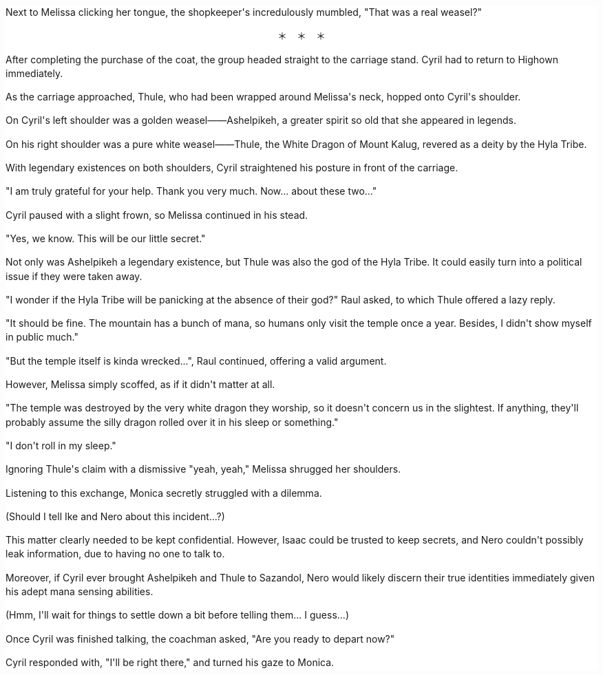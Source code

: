 Next to Melissa clicking her tongue, the shopkeeper's incredulously mumbled, "That was a real weasel?"

<p style="text-align: center;">＊　＊　＊</p>

After completing the purchase of the coat, the group headed straight to the carriage stand. Cyril had to return to Highown immediately.

As the carriage approached, Thule, who had been wrapped around Melissa's neck, hopped onto Cyril's shoulder.

On Cyril's left shoulder was a golden weasel——Ashelpikeh, a greater spirit so old that she appeared in legends.

On his right shoulder was a pure white weasel——Thule, the White Dragon of Mount Kalug, revered as a deity by the Hyla Tribe.

With legendary existences on both shoulders, Cyril straightened his posture in front of the carriage.

"I am truly grateful for your help. Thank you very much. Now... about these two..."

Cyril paused with a slight frown, so Melissa continued in his stead.

"Yes, we know. This will be our little secret."

Not only was Ashelpikeh a legendary existence, but Thule was also the god of the Hyla Tribe. It could easily turn into a political issue if they were taken away.

"I wonder if the Hyla Tribe will be panicking at the absence of their god?" Raul asked, to which Thule offered a lazy reply.

"It should be fine. The mountain has a bunch of mana, so humans only visit the temple once a year. Besides, I didn't show myself in public much."

"But the temple itself is kinda wrecked...", Raul continued, offering a valid argument.

However, Melissa simply scoffed, as if it didn't matter at all.

"The temple was destroyed by the very white dragon they worship, so it doesn't concern us in the slightest. If anything, they'll probably assume the silly dragon rolled over it in his sleep or something."

"I don't roll in my sleep."

Ignoring Thule's claim with a dismissive "yeah, yeah," Melissa shrugged her shoulders.

Listening to this exchange, Monica secretly struggled with a dilemma.

(Should I tell Ike and Nero about this incident...?)

This matter clearly needed to be kept confidential. However, Isaac could be trusted to keep secrets, and Nero couldn't possibly leak information, due to having no one to talk to.

Moreover, if Cyril ever brought Ashelpikeh and Thule to Sazandol, Nero would likely discern their true identities immediately given his adept mana sensing abilities.

(Hmm, I'll wait for things to settle down a bit before telling them... I guess...)

Once Cyril was finished talking, the coachman asked, "Are you ready to depart now?"

Cyril responded with, "I'll be right there," and turned his gaze to Monica.
